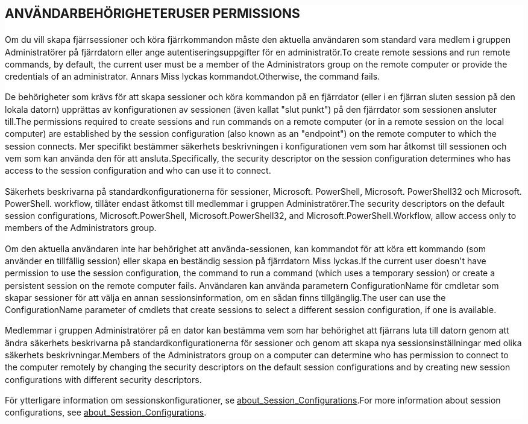 ## <a name="user-permissions"></a><span data-ttu-id="96e4f-128">ANVÄNDARBEHÖRIGHETER</span><span class="sxs-lookup"><span data-stu-id="96e4f-128">USER PERMISSIONS</span></span>

<span data-ttu-id="96e4f-129">Om du vill skapa fjärrsessioner och köra fjärrkommandon måste den aktuella användaren som standard vara medlem i gruppen Administratörer på fjärrdatorn eller ange autentiseringsuppgifter för en administratör.</span><span class="sxs-lookup"><span data-stu-id="96e4f-129">To create remote sessions and run remote commands, by default, the current user must be a member of the Administrators group on the remote computer or provide the credentials of an administrator.</span></span> <span data-ttu-id="96e4f-130">Annars Miss lyckas kommandot.</span><span class="sxs-lookup"><span data-stu-id="96e4f-130">Otherwise, the command fails.</span></span>

<span data-ttu-id="96e4f-131">De behörigheter som krävs för att skapa sessioner och köra kommandon på en fjärrdator (eller i en fjärran sluten session på den lokala datorn) upprättas av konfigurationen av sessionen (även kallat "slut punkt") på den fjärrdator som sessionen ansluter till.</span><span class="sxs-lookup"><span data-stu-id="96e4f-131">The permissions required to create sessions and run commands on a remote computer (or in a remote session on the local computer) are established by the session configuration (also known as an "endpoint") on the remote computer to which the session connects.</span></span> <span data-ttu-id="96e4f-132">Mer specifikt bestämmer säkerhets beskrivningen i konfigurationen vem som har åtkomst till sessionen och vem som kan använda den för att ansluta.</span><span class="sxs-lookup"><span data-stu-id="96e4f-132">Specifically, the security descriptor on the session configuration determines who has access to the session configuration and who can use it to connect.</span></span>

<span data-ttu-id="96e4f-133">Säkerhets beskrivarna på standardkonfigurationerna för sessioner, Microsoft. PowerShell, Microsoft. PowerShell32 och Microsoft. PowerShell. workflow, tillåter endast åtkomst till medlemmar i gruppen Administratörer.</span><span class="sxs-lookup"><span data-stu-id="96e4f-133">The security descriptors on the default session configurations, Microsoft.PowerShell, Microsoft.PowerShell32, and Microsoft.PowerShell.Workflow, allow access only to members of the Administrators group.</span></span>

<span data-ttu-id="96e4f-134">Om den aktuella användaren inte har behörighet att använda-sessionen, kan kommandot för att köra ett kommando (som använder en tillfällig session) eller skapa en beständig session på fjärrdatorn Miss lyckas.</span><span class="sxs-lookup"><span data-stu-id="96e4f-134">If the current user doesn't have permission to use the session configuration, the command to run a command (which uses a temporary session) or create a persistent session on the remote computer fails.</span></span> <span data-ttu-id="96e4f-135">Användaren kan använda parametern ConfigurationName för cmdletar som skapar sessioner för att välja en annan sessionsinformation, om en sådan finns tillgänglig.</span><span class="sxs-lookup"><span data-stu-id="96e4f-135">The user can use the ConfigurationName parameter of cmdlets that create sessions to select a different session configuration, if one is available.</span></span>

<span data-ttu-id="96e4f-136">Medlemmar i gruppen Administratörer på en dator kan bestämma vem som har behörighet att fjärrans luta till datorn genom att ändra säkerhets beskrivarna på standardkonfigurationerna för sessioner och genom att skapa nya sessionsinställningar med olika säkerhets beskrivningar.</span><span class="sxs-lookup"><span data-stu-id="96e4f-136">Members of the Administrators group on a computer can determine who has permission to connect to the computer remotely by changing the security descriptors on the default session configurations and by creating new session configurations with different security descriptors.</span></span>

<span data-ttu-id="96e4f-137">För ytterligare information om sessionskonfigurationer, se [about_Session_Configurations](about_Session_Configurations.md).</span><span class="sxs-lookup"><span data-stu-id="96e4f-137">For more information about session configurations, see [about_Session_Configurations](about_Session_Configurations.md).</span></span>
